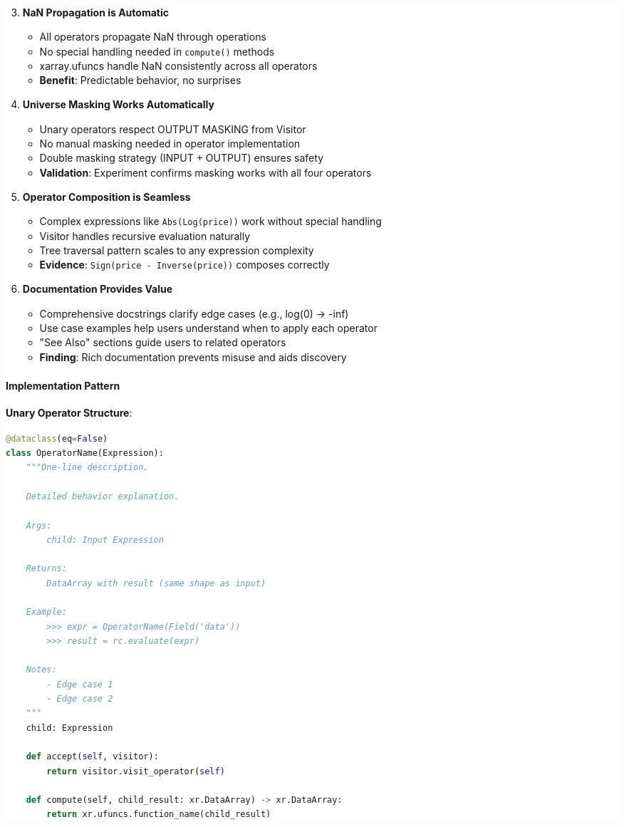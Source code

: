 3. **NaN Propagation is Automatic**
   - All operators propagate NaN through operations
   - No special handling needed in `compute()` methods
   - xarray.ufuncs handle NaN consistently across all operators
   - **Benefit**: Predictable behavior, no surprises

4. **Universe Masking Works Automatically**
   - Unary operators respect OUTPUT MASKING from Visitor
   - No manual masking needed in operator implementation
   - Double masking strategy (INPUT + OUTPUT) ensures safety
   - **Validation**: Experiment confirms masking works with all four operators

5. **Operator Composition is Seamless**
   - Complex expressions like `Abs(Log(price))` work without special handling
   - Visitor handles recursive evaluation naturally
   - Tree traversal pattern scales to any expression complexity
   - **Evidence**: `Sign(price - Inverse(price))` composes correctly

6. **Documentation Provides Value**
   - Comprehensive docstrings clarify edge cases (e.g., log(0) → -inf)
   - Use case examples help users understand when to apply each operator
   - "See Also" sections guide users to related operators
   - **Finding**: Rich documentation prevents misuse and aids discovery

#### Implementation Pattern

**Unary Operator Structure**:
```python
@dataclass(eq=False)
class OperatorName(Expression):
    """One-line description.
    
    Detailed behavior explanation.
    
    Args:
        child: Input Expression
    
    Returns:
        DataArray with result (same shape as input)
    
    Example:
        >>> expr = OperatorName(Field('data'))
        >>> result = rc.evaluate(expr)
    
    Notes:
        - Edge case 1
        - Edge case 2
    """
    child: Expression
    
    def accept(self, visitor):
        return visitor.visit_operator(self)
    
    def compute(self, child_result: xr.DataArray) -> xr.DataArray:
        return xr.ufuncs.function_name(child_result)
```
